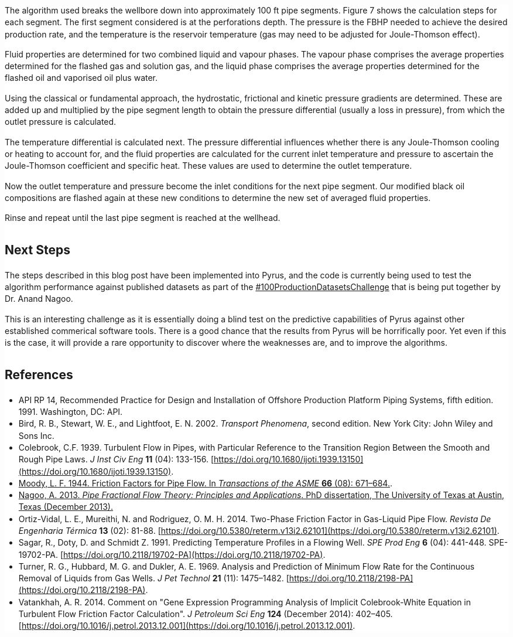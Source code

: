 The algorithm used breaks the wellbore down into approximately 100 ft pipe segments. Figure 7 shows the calculation steps for each segment. The first segment considered is at the perforations depth. The pressure is the FBHP needed to achieve the desired production rate, and the temperature is the reservoir temperature (gas may need to be adjusted for Joule-Thomson effect).

Fluid properties are determined for two combined liquid and vapour phases. The vapour phase comprises the average properties determined for the flashed gas and solution gas, and the liquid phase comprises the average properties determined for the flashed oil and vaporised oil plus water.

Using the classical or fundamental approach, the hydrostatic, frictional and kinetic pressure gradients are determined. These are added up and multiplied by the pipe segment length to obtain the pressure differential (usually a loss in pressure), from which the outlet pressure is calculated.

The temperature differential is calculated next. The pressure differential influences whether there is any Joule-Thomson cooling or heating to account for, and the fluid properties are calculated for the current inlet temperature and pressure to ascertain the Joule-Thomson coefficient and specific heat. These values are used to determine the outlet temperature.

Now the outlet temperature and pressure become the inlet conditions for the next pipe segment. Our modified black oil compositions are flashed again at these new conditions to determine the new set of averaged fluid properties.

Rinse and repeat until the last pipe segment is reached at the wellhead.

## Next Steps

The steps described in this blog post have been implemented into Pyrus, and the code is currently being used to test the algorithm performance against published datasets as part of the [#100ProductionDatasetsChallenge](https://www.linkedin.com/posts/nagoo_100productiondatasetschallenge-production-activity-7284408513651449856-fNKr?utm_source=share&utm_medium=member_desktop&rcm=ACoAAAMp2pQBvyqCipGbNtY1uPVx0BWrGRGavrs) that is being put together by Dr. Anand Nagoo.

This is an interesting challenge as it is essentially doing a blind test on the predictive capabilities of Pyrus against other established commerical software tools. There is a good chance that the results from Pyrus will be horrifically poor. Yet even if this is the case, it will provide a rare opportunity to discover where the weaknesses are, and to improve the algorithms.

## References

 - API RP 14, Recommended Practice for Design and Installation of Offshore Production Platform Piping Systems, fifth
edition. 1991. Washington, DC: API.
 - Bird, R. B., Stewart, W. E., and Lightfoot, E. N. 2002. _Transport Phenomena_, second edition. New York City: John Wiley and Sons Inc.
 - Colebrook, C.F. 1939. Turbulent Flow in Pipes, with Particular Reference to the Transition Region Between the Smooth and Rough Pipe Laws. _J Inst Civ Eng_ **11** (04): 133-156. [https://doi.org/10.1680/ijoti.1939.13150](https://doi.org/10.1680/ijoti.1939.13150).
 - [Moody, L. F. 1944. Friction Factors for Pipe Flow. In _Transactions of the ASME_ **66** (08): 671–684.](http://www.ipt.ntnu.no/~asheim/TPG4135/Moody.pdf).
 - [Nagoo, A. 2013. _Pipe Fractional Flow Theory: Principles and Applications_. PhD dissertation, The University of Texas at Austin, Texas (December 2013).](http://hdl.handle.net/2152/65197)
 - Ortiz-Vidal, L. E., Mureithi, N. and Rodriguez, O. M. H. 2014. Two-Phase Friction Factor in Gas-Liquid Pipe Flow. _Revista De Engenharia Térmica_ **13** (02): 81-88. [https://doi.org/10.5380/reterm.v13i2.62101](https://doi.org/10.5380/reterm.v13i2.62101).
 - Sagar, R., Doty, D. and Schmidt Z. 1991. Predicting Temperature Profiles in a Flowing Well. _SPE Prod Eng_ **6** (04): 441-448. SPE-19702-PA. [https://doi.org/10.2118/19702-PA](https://doi.org/10.2118/19702-PA).
 - Turner, R. G., Hubbard, M. G. and Dukler, A. E. 1969. Analysis and Prediction of Minimum Flow Rate for the Continuous Removal of Liquids from Gas Wells. _J Pet Technol_ **21** (11): 1475–1482. [https://doi.org/10.2118/2198-PA](https://doi.org/10.2118/2198-PA).
 - Vatankhah, A. R. 2014. Comment on "Gene Expression Programming Analysis of Implicit Colebrook-White Equation in Turbulent Flow Friction Factor Calculation". _J Petroleum Sci Eng_ **124** (December 2014): 402–405. [https://doi.org/10.1016/j.petrol.2013.12.001](https://doi.org/10.1016/j.petrol.2013.12.001).